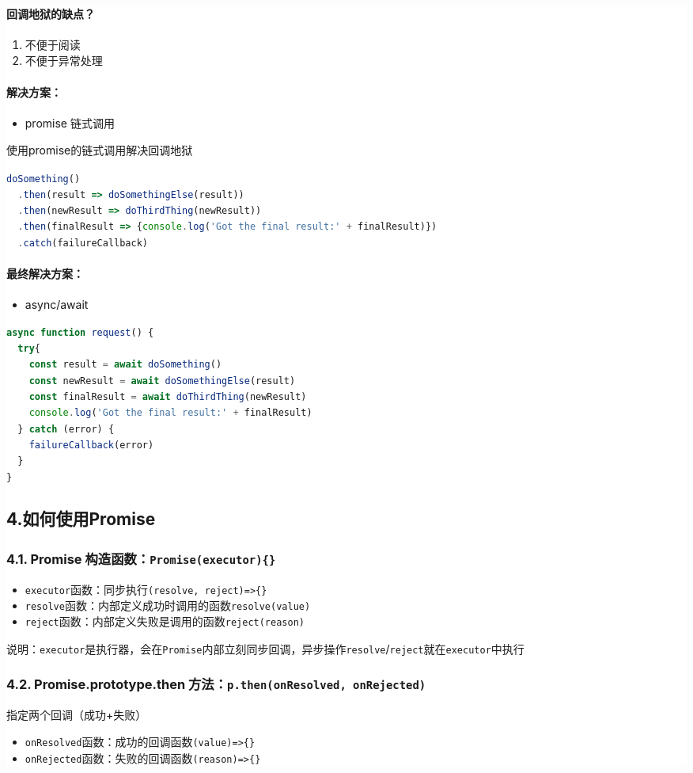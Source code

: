 #### 回调地狱的缺点？

1. 不便于阅读
2. 不便于异常处理

#### 解决方案：

- promise 链式调用

使用promise的链式调用解决回调地狱

```javascript
doSomething()
  .then(result => doSomethingElse(result))
  .then(newResult => doThirdThing(newResult))
  .then(finalResult => {console.log('Got the final result:' + finalResult)})
  .catch(failureCallback)
```

#### 最终解决方案：

- async/await

```javascript
async function request() {
  try{
    const result = await doSomething()
    const newResult = await doSomethingElse(result)
    const finalResult = await doThirdThing(newResult)
    console.log('Got the final result:' + finalResult)
  } catch (error) {
    failureCallback(error)
  }
}
```



## 4.如何使用Promise

### 4.1. Promise 构造函数：`Promise(executor){}`

- `executor`函数：同步执行`(resolve, reject)=>{}`
- `resolve`函数：内部定义成功时调用的函数`resolve(value)`
- `reject`函数：内部定义失败是调用的函数`reject(reason)`

说明：`executor`是执行器，会在`Promise`内部立刻同步回调，异步操作`resolve`/`reject`就在`executor`中执行



### 4.2. Promise.prototype.then 方法：`p.then(onResolved, onRejected)`

指定两个回调（成功+失败）

- `onResolved`函数：成功的回调函数`(value)=>{}`
- `onRejected`函数：失败的回调函数`(reason)=>{}`
